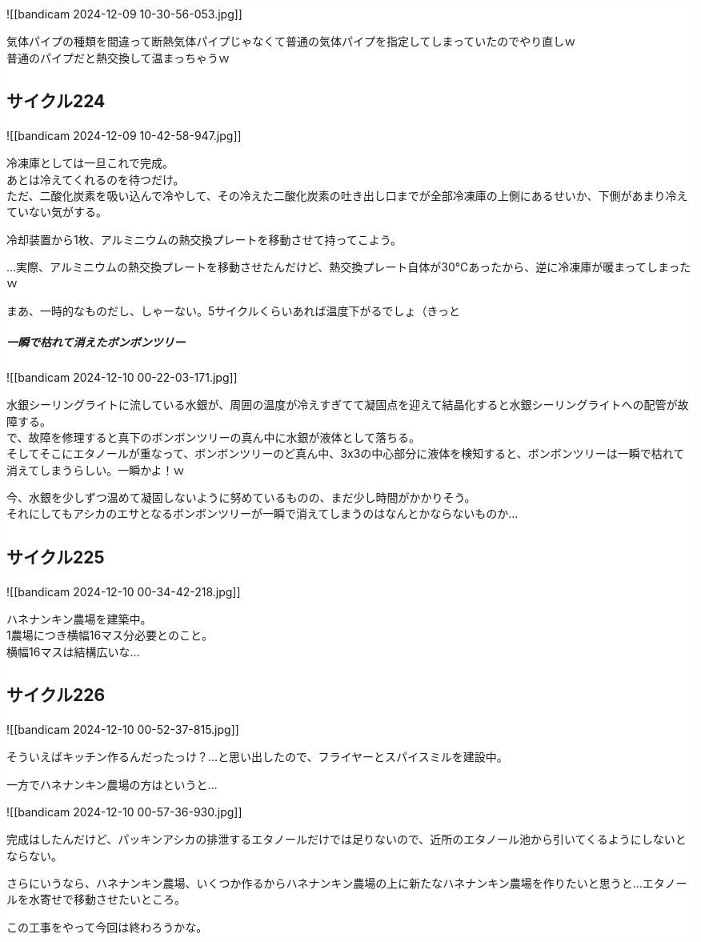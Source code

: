 ![[bandicam 2024-12-09 10-30-56-053.jpg]]

気体パイプの種類を間違って断熱気体パイプじゃなくて普通の気体パイプを指定してしまっていたのでやり直しｗ  
普通のパイプだと熱交換して温まっちゃうｗ

## サイクル224

![[bandicam 2024-12-09 10-42-58-947.jpg]]

冷凍庫としては一旦これで完成。  
あとは冷えてくれるのを待つだけ。  
ただ、二酸化炭素を吸い込んで冷やして、その冷えた二酸化炭素の吐き出し口までが全部冷凍庫の上側にあるせいか、下側があまり冷えていない気がする。  

冷却装置から1枚、アルミニウムの熱交換プレートを移動させて持ってこよう。

…実際、アルミニウムの熱交換プレートを移動させたんだけど、熱交換プレート自体が30℃あったから、逆に冷凍庫が暖まってしまったｗ

まあ、一時的なものだし、しゃーない。5サイクルくらいあれば温度下がるでしょ（きっと

##### 一瞬で枯れて消えたボンボンツリー

![[bandicam 2024-12-10 00-22-03-171.jpg]]

水銀シーリングライトに流している水銀が、周囲の温度が冷えすぎてて凝固点を迎えて結晶化すると水銀シーリングライトへの配管が故障する。  
で、故障を修理すると真下のボンボンツリーの真ん中に水銀が液体として落ちる。  
そしてそこにエタノールが重なって、ボンボンツリーのど真ん中、3x3の中心部分に液体を検知すると、ボンボンツリーは一瞬で枯れて消えてしまうらしい。一瞬かよ！ｗ  

今、水銀を少しずつ温めて凝固しないように努めているものの、まだ少し時間がかかりそう。  
それにしてもアシカのエサとなるボンボンツリーが一瞬で消えてしまうのはなんとかならないものか…

## サイクル225

![[bandicam 2024-12-10 00-34-42-218.jpg]]

ハネナンキン農場を建築中。  
1農場につき横幅16マス分必要とのこと。  
横幅16マスは結構広いな…

## サイクル226

![[bandicam 2024-12-10 00-52-37-815.jpg]]

そういえばキッチン作るんだったっけ？…と思い出したので、フライヤーとスパイスミルを建設中。

一方でハネナンキン農場の方はというと…

![[bandicam 2024-12-10 00-57-36-930.jpg]]

完成はしたんだけど、パッキンアシカの排泄するエタノールだけでは足りないので、近所のエタノール池から引いてくるようにしないとならない。  

さらにいうなら、ハネナンキン農場、いくつか作るからハネナンキン農場の上に新たなハネナンキン農場を作りたいと思うと…エタノールを水寄せで移動させたいところ。

この工事をやって今回は終わろうかな。
